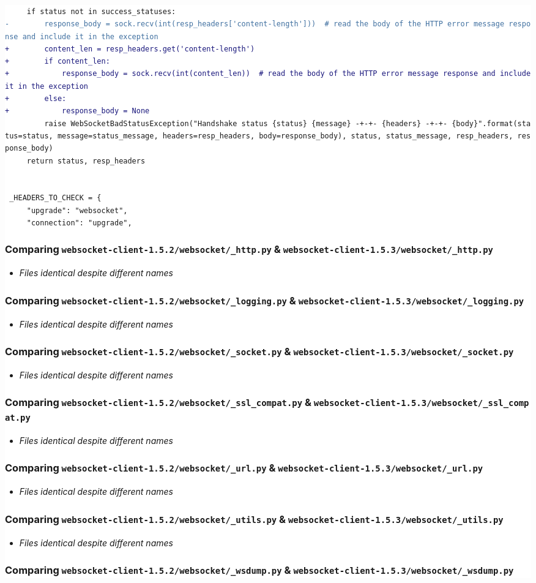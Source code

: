 ```diff
     if status not in success_statuses:
-        response_body = sock.recv(int(resp_headers['content-length']))  # read the body of the HTTP error message response and include it in the exception
+        content_len = resp_headers.get('content-length')
+        if content_len:
+            response_body = sock.recv(int(content_len))  # read the body of the HTTP error message response and include it in the exception
+        else:
+            response_body = None
         raise WebSocketBadStatusException("Handshake status {status} {message} -+-+- {headers} -+-+- {body}".format(status=status, message=status_message, headers=resp_headers, body=response_body), status, status_message, resp_headers, response_body)
     return status, resp_headers
 
 
 _HEADERS_TO_CHECK = {
     "upgrade": "websocket",
     "connection": "upgrade",
```

### Comparing `websocket-client-1.5.2/websocket/_http.py` & `websocket-client-1.5.3/websocket/_http.py`

 * *Files identical despite different names*

### Comparing `websocket-client-1.5.2/websocket/_logging.py` & `websocket-client-1.5.3/websocket/_logging.py`

 * *Files identical despite different names*

### Comparing `websocket-client-1.5.2/websocket/_socket.py` & `websocket-client-1.5.3/websocket/_socket.py`

 * *Files identical despite different names*

### Comparing `websocket-client-1.5.2/websocket/_ssl_compat.py` & `websocket-client-1.5.3/websocket/_ssl_compat.py`

 * *Files identical despite different names*

### Comparing `websocket-client-1.5.2/websocket/_url.py` & `websocket-client-1.5.3/websocket/_url.py`

 * *Files identical despite different names*

### Comparing `websocket-client-1.5.2/websocket/_utils.py` & `websocket-client-1.5.3/websocket/_utils.py`

 * *Files identical despite different names*

### Comparing `websocket-client-1.5.2/websocket/_wsdump.py` & `websocket-client-1.5.3/websocket/_wsdump.py`

